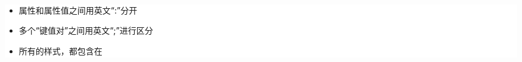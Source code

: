 - 属性和属性值之间用英文“:”分开

- 多个“键值对”之间用英文“;”进行区分

- 所有的样式，都包含在 <style> 标签内，表示是样式表。<style> 一般写到 </head> 上方。

  ```html
  <head>
  	<style>
  	h4 {
  		color: blue;
  		font-size: 100px;
  	}
  	</style>
  </head>
  ```

### 4、CSS 代码风格

#### 4.1 样式格式书写

- ①紧凑格式

  ```css
  h3 { color: deeppink;font-size: 20px;}
  ```

- ②展开格式

  ```css
  h3 {
  	color: pink;
  	font-size: 20px;
  }
  ```

- 强烈推荐第二种格式， 因为更直观。

#### 4.2 样式大小写

```css
h3 {
	color: pink;
}
```

```css
H3 {
	COLOR: PINK;
}
```

- 强烈推荐样式选择器，属性名，属性值关键字全部使用小写字母，特殊情况除外

#### 4.3 空格规范

```css
h3 {
	color: pink;
}
```
